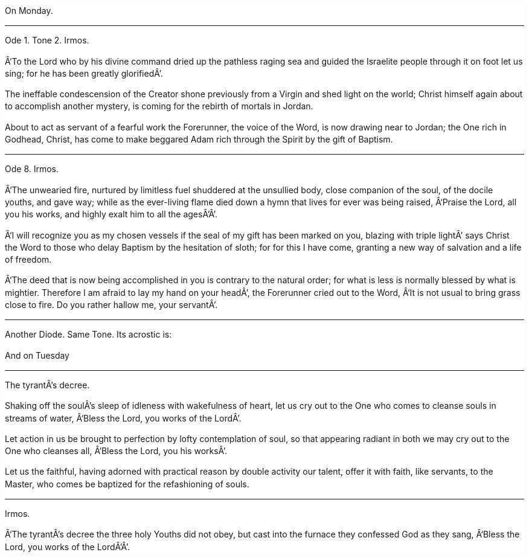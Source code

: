 On Monday.

****

Ode 1. Tone 2. Irmos.

Â‘To the Lord who by his divine command dried up the pathless raging sea and guided the Israelite people through it on foot let us sing; for he has been greatly glorifiedÂ’.

The ineffable condescension of the Creator shone previously from a Virgin and shed light on the world; Christ himself again about to accomplish another mystery, is coming for the rebirth of mortals in Jordan.

About to act as servant of a fearful work the Forerunner, the voice of the Word, is now drawing near to Jordan; the One rich in Godhead, Christ, has come to make beggared Adam rich through the Spirit by the gift of Baptism.

****

Ode 8. Irmos.

Â‘The unwearied fire, nurtured by limitless fuel shuddered at the unsullied body, close companion of the soul, of the docile youths, and gave way; while as the ever-living flame died down a hymn that lives for ever was being raised, Â‘Praise the Lord, all you his works, and highly exalt him to all the agesÂ’Â’.

Â‘I will recognize you as my chosen vessels if the seal of my gift has been marked on you, blazing with triple lightÂ’ says Christ the Word to those who delay Baptism by the hesitation of sloth; for for this I have come, granting a new way of salvation and a life of freedom.

Â‘The deed that is now being accomplished in you is contrary to the natural order; for what is less is normally blessed by what is mightier. Therefore I am afraid to lay my hand on your headÂ’, the Forerunner cried out to the Word, Â‘It is not usual to bring grass close to fire. Do you rather hallow me, your servantÂ’.

****

Another Diode. Same Tone. Its acrostic is:

And on Tuesday

****

The tyrantÂ’s decree.

Shaking off the soulÂ’s sleep of idleness with wakefulness of heart, let us cry out to the One who comes to cleanse souls in streams of water, Â‘Bless the Lord, you works of the LordÂ’.

Let action in us be brought to perfection by lofty contemplation of soul, so that appearing radiant in both we may cry out to the One who cleanses all, Â‘Bless the Lord, you his worksÂ’.

Let us the faithful, having adorned with practical reason by double activity our talent, offer it with faith, like servants, to the Master, who comes be baptized for the refashioning of souls.

****

Irmos.

Â‘The tyrantÂ’s decree the three holy Youths did not obey, but cast into the furnace they confessed God as they sang, Â‘Bless the Lord, you works of the LordÂ’Â’.
